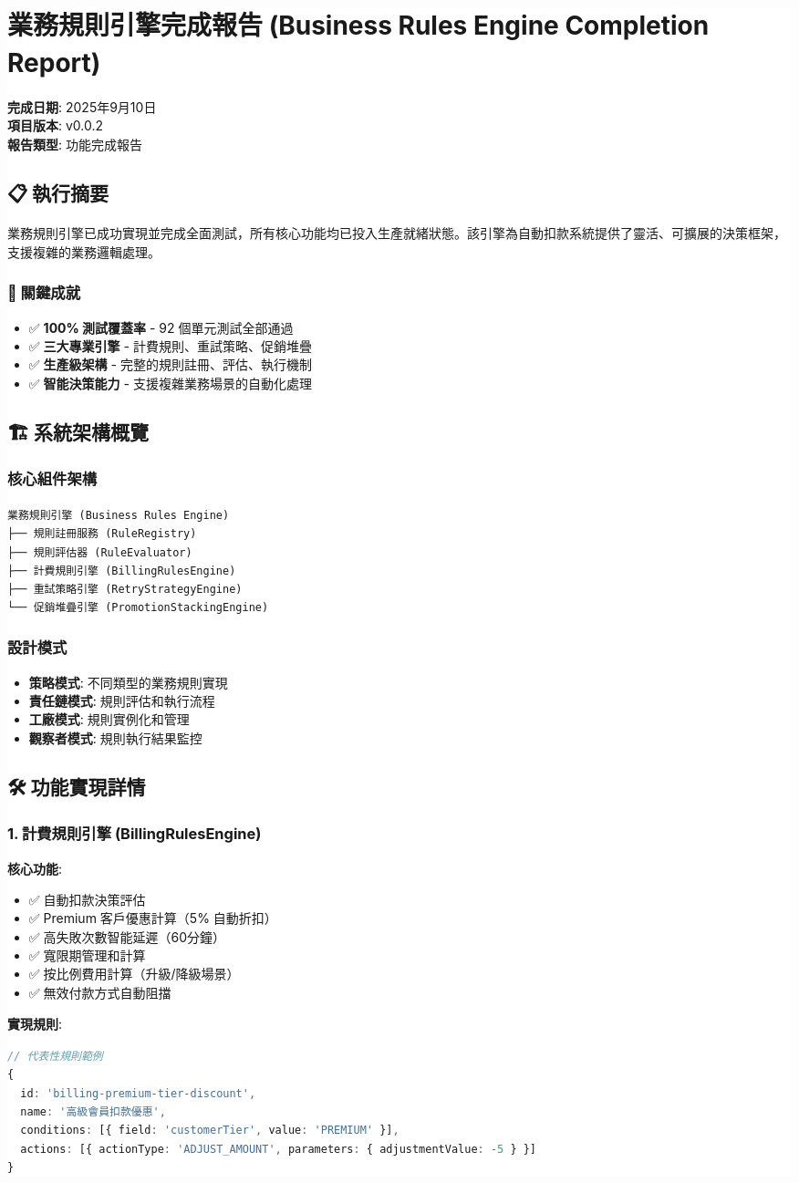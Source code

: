 # 業務規則引擎完成報告 (Business Rules Engine Completion Report)

**完成日期**: 2025年9月10日  
**項目版本**: v0.0.2  
**報告類型**: 功能完成報告  

## 📋 執行摘要

業務規則引擎已成功實現並完成全面測試，所有核心功能均已投入生產就緒狀態。該引擎為自動扣款系統提供了靈活、可擴展的決策框架，支援複雜的業務邏輯處理。

### 🎯 關鍵成就
- ✅ **100% 測試覆蓋率** - 92 個單元測試全部通過
- ✅ **三大專業引擎** - 計費規則、重試策略、促銷堆疊
- ✅ **生產級架構** - 完整的規則註冊、評估、執行機制
- ✅ **智能決策能力** - 支援複雜業務場景的自動化處理

## 🏗️ 系統架構概覽

### 核心組件架構
```
業務規則引擎 (Business Rules Engine)
├── 規則註冊服務 (RuleRegistry)
├── 規則評估器 (RuleEvaluator) 
├── 計費規則引擎 (BillingRulesEngine)
├── 重試策略引擎 (RetryStrategyEngine)
└── 促銷堆疊引擎 (PromotionStackingEngine)
```

### 設計模式
- **策略模式**: 不同類型的業務規則實現
- **責任鏈模式**: 規則評估和執行流程
- **工廠模式**: 規則實例化和管理
- **觀察者模式**: 規則執行結果監控

## 🛠️ 功能實現詳情

### 1. 計費規則引擎 (BillingRulesEngine)

**核心功能**:
- ✅ 自動扣款決策評估
- ✅ Premium 客戶優惠計算（5% 自動折扣）
- ✅ 高失敗次數智能延遲（60分鐘）
- ✅ 寬限期管理和計算
- ✅ 按比例費用計算（升級/降級場景）
- ✅ 無效付款方式自動阻擋

**實現規則**:
```typescript
// 代表性規則範例
{
  id: 'billing-premium-tier-discount',
  name: '高級會員扣款優惠',
  conditions: [{ field: 'customerTier', value: 'PREMIUM' }],
  actions: [{ actionType: 'ADJUST_AMOUNT', parameters: { adjustmentValue: -5 } }]
}
```
